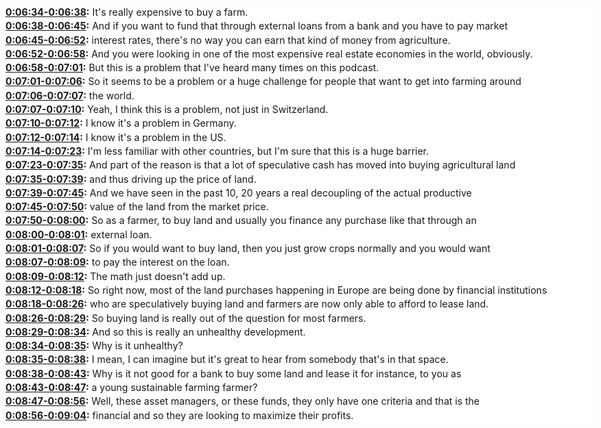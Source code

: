 **[0:06:34-0:06:38](https://investinginregenerativeagriculture.com/2018/04/21/thomas-rippel/#t=0:06:34):**  It's really expensive to buy a farm.  
**[0:06:38-0:06:45](https://investinginregenerativeagriculture.com/2018/04/21/thomas-rippel/#t=0:06:38):**  And if you want to fund that through external loans from a bank and you have to pay market  
**[0:06:45-0:06:52](https://investinginregenerativeagriculture.com/2018/04/21/thomas-rippel/#t=0:06:45):**  interest rates, there's no way you can earn that kind of money from agriculture.  
**[0:06:52-0:06:58](https://investinginregenerativeagriculture.com/2018/04/21/thomas-rippel/#t=0:06:52):**  And you were looking in one of the most expensive real estate economies in the world, obviously.  
**[0:06:58-0:07:01](https://investinginregenerativeagriculture.com/2018/04/21/thomas-rippel/#t=0:06:58):**  But this is a problem that I've heard many times on this podcast.  
**[0:07:01-0:07:06](https://investinginregenerativeagriculture.com/2018/04/21/thomas-rippel/#t=0:07:01):**  So it seems to be a problem or a huge challenge for people that want to get into farming around  
**[0:07:06-0:07:07](https://investinginregenerativeagriculture.com/2018/04/21/thomas-rippel/#t=0:07:06):**  the world.  
**[0:07:07-0:07:10](https://investinginregenerativeagriculture.com/2018/04/21/thomas-rippel/#t=0:07:07):**  Yeah, I think this is a problem, not just in Switzerland.  
**[0:07:10-0:07:12](https://investinginregenerativeagriculture.com/2018/04/21/thomas-rippel/#t=0:07:10):**  I know it's a problem in Germany.  
**[0:07:12-0:07:14](https://investinginregenerativeagriculture.com/2018/04/21/thomas-rippel/#t=0:07:12):**  I know it's a problem in the US.  
**[0:07:14-0:07:23](https://investinginregenerativeagriculture.com/2018/04/21/thomas-rippel/#t=0:07:14):**  I'm less familiar with other countries, but I'm sure that this is a huge barrier.  
**[0:07:23-0:07:35](https://investinginregenerativeagriculture.com/2018/04/21/thomas-rippel/#t=0:07:23):**  And part of the reason is that a lot of speculative cash has moved into buying agricultural land  
**[0:07:35-0:07:39](https://investinginregenerativeagriculture.com/2018/04/21/thomas-rippel/#t=0:07:35):**  and thus driving up the price of land.  
**[0:07:39-0:07:45](https://investinginregenerativeagriculture.com/2018/04/21/thomas-rippel/#t=0:07:39):**  And we have seen in the past 10, 20 years a real decoupling of the actual productive  
**[0:07:45-0:07:50](https://investinginregenerativeagriculture.com/2018/04/21/thomas-rippel/#t=0:07:45):**  value of the land from the market price.  
**[0:07:50-0:08:00](https://investinginregenerativeagriculture.com/2018/04/21/thomas-rippel/#t=0:07:50):**  So as a farmer, to buy land and usually you finance any purchase like that through an  
**[0:08:00-0:08:01](https://investinginregenerativeagriculture.com/2018/04/21/thomas-rippel/#t=0:08:00):**  external loan.  
**[0:08:01-0:08:07](https://investinginregenerativeagriculture.com/2018/04/21/thomas-rippel/#t=0:08:01):**  So if you would want to buy land, then you just grow crops normally and you would want  
**[0:08:07-0:08:09](https://investinginregenerativeagriculture.com/2018/04/21/thomas-rippel/#t=0:08:07):**  to pay the interest on the loan.  
**[0:08:09-0:08:12](https://investinginregenerativeagriculture.com/2018/04/21/thomas-rippel/#t=0:08:09):**  The math just doesn't add up.  
**[0:08:12-0:08:18](https://investinginregenerativeagriculture.com/2018/04/21/thomas-rippel/#t=0:08:12):**  So right now, most of the land purchases happening in Europe are being done by financial institutions  
**[0:08:18-0:08:26](https://investinginregenerativeagriculture.com/2018/04/21/thomas-rippel/#t=0:08:18):**  who are speculatively buying land and farmers are now only able to afford to lease land.  
**[0:08:26-0:08:29](https://investinginregenerativeagriculture.com/2018/04/21/thomas-rippel/#t=0:08:26):**  So buying land is really out of the question for most farmers.  
**[0:08:29-0:08:34](https://investinginregenerativeagriculture.com/2018/04/21/thomas-rippel/#t=0:08:29):**  And so this is really an unhealthy development.  
**[0:08:34-0:08:35](https://investinginregenerativeagriculture.com/2018/04/21/thomas-rippel/#t=0:08:34):**  Why is it unhealthy?  
**[0:08:35-0:08:38](https://investinginregenerativeagriculture.com/2018/04/21/thomas-rippel/#t=0:08:35):**  I mean, I can imagine but it's great to hear from somebody that's in that space.  
**[0:08:38-0:08:43](https://investinginregenerativeagriculture.com/2018/04/21/thomas-rippel/#t=0:08:38):**  Why is it not good for a bank to buy some land and lease it for instance, to you as  
**[0:08:43-0:08:47](https://investinginregenerativeagriculture.com/2018/04/21/thomas-rippel/#t=0:08:43):**  a young sustainable farming farmer?  
**[0:08:47-0:08:56](https://investinginregenerativeagriculture.com/2018/04/21/thomas-rippel/#t=0:08:47):**  Well, these asset managers, or these funds, they only have one criteria and that is the  
**[0:08:56-0:09:04](https://investinginregenerativeagriculture.com/2018/04/21/thomas-rippel/#t=0:08:56):**  financial and so they are looking to maximize their profits.  